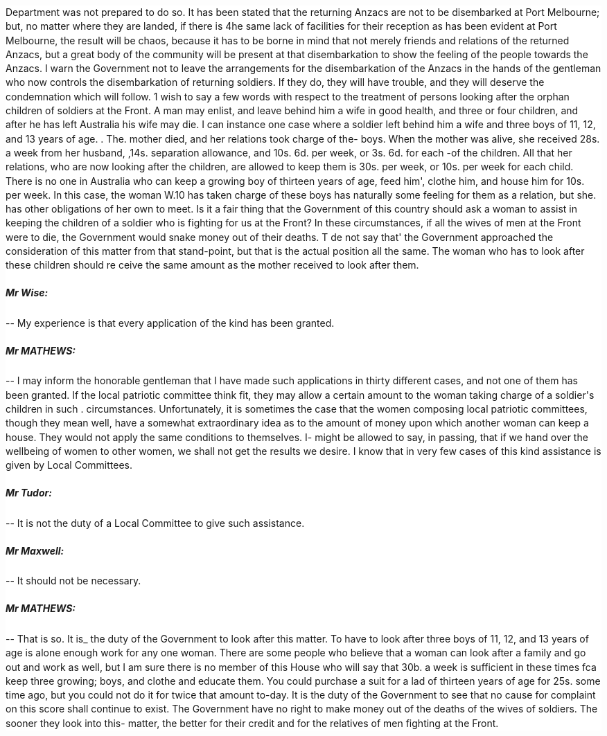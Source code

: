 Department was not prepared to do so. It has been stated that the returning Anzacs are not to be disembarked at Port Melbourne; but, no matter where they are landed, if there is 4he same lack of facilities for their reception as has been evident at Port Melbourne, the result will be chaos, because it has to be borne in mind that not merely friends and relations of the returned Anzacs, but a great body of the community will be present at that disembarkation to show the feeling of the people towards the Anzacs. I warn the Government not to leave the  arrangements  for the disembarkation of the Anzacs in the hands of the gentleman who now controls the disembarkation of returning soldiers. If they do, they will have trouble, and they will deserve the condemnation which will follow. 1 wish to say a few words with respect to the treatment of persons looking after the orphan children of soldiers at the Front. A man may enlist, and leave behind him a wife in good health, and three or four children, and after he has left Australia his wife may die. I can instance one case where a soldier left behind him a wife and three boys of 11, 12, and 13 years of age. . The. mother died, and her relations took charge of the- boys. When the mother was alive, she received 28s. a week from her husband, ,14s. separation allowance, and 10s. 6d. per week, or 3s. 6d. for each -of the children. All that her relations, who are now looking after the children, are allowed to keep them is 30s. per week, or 10s. per week for each child. There is no one in Australia who can keep a growing boy of thirteen years of age, feed him', clothe him, and house him for 10s. per week. In this case, the woman W.10 has taken charge of these boys has naturally some feeling for them as a relation, but she. has other obligations of her own to meet. Is it a fair thing that the Government of this country should ask a woman to assist in keeping the children of a soldier who is fighting for us at the Front? In these circumstances, if all the wives of men at the Front were to die, the Government would snake money out of their deaths. T de not say that' the Government approached the consideration of this matter from that stand-point, but that is the actual  position  all the same. The woman who has to look after these children should re ceive the same amount as the mother received to look after them. 

##### Mr Wise:

-- My experience is that every application of the kind has been granted. 

##### Mr MATHEWS:

-- I may inform the honorable gentleman that I have made such applications in thirty different cases, and not one of them has been granted. If the local patriotic committee think fit, they may allow a certain amount to the woman taking charge of a soldier's children in such . circumstances. Unfortunately, it is sometimes the case that the women composing local patriotic committees, though they mean well, have a somewhat extraordinary idea as to the amount of money upon which another woman can keep a house. They would not apply the same conditions to themselves. I- might be allowed to say, in passing, that if we hand over the wellbeing of women to other women, we shall not get the results we desire.  I know that in very few cases of this kind assistance is given by Local Committees. 

##### Mr Tudor:

-- It is not the duty of a Local Committee to give such assistance. 

##### Mr Maxwell:

-- It should not be necessary. 

##### Mr MATHEWS:

-- That is so. It is_ the duty of the Government to look after this matter. To have to look after three boys of 11, 12, and 13 years of age is alone enough work for any one woman. There are some people who believe that a woman can look after a family and go out and work as well, but I am sure there is no member of this House who will say that 30b. a week is sufficient in these times fca keep three growing; boys, and clothe and educate them. You could purchase a suit for a lad of thirteen years of age for 25s. some time ago, but you could not do it for twice that amount to-day. It is the duty of the Government to see that no cause for complaint on this score shall continue to exist. The Government have no right to make money out of the deaths of the wives of soldiers. The sooner they look into this- matter, the better for their credit and for the relatives of men fighting at the Front. 
